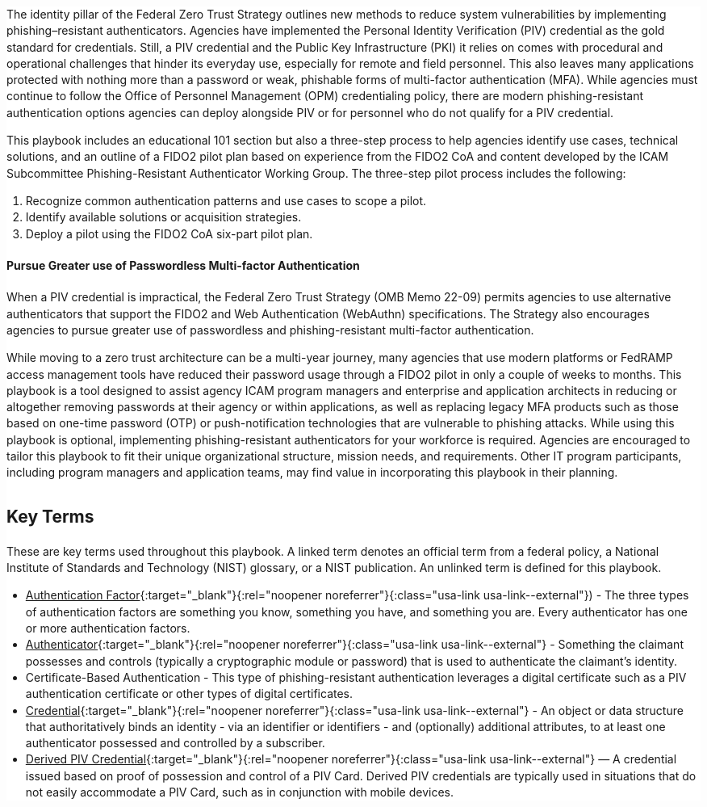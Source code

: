 The identity pillar of the Federal Zero Trust Strategy outlines new methods to reduce system vulnerabilities by implementing phishing–resistant authenticators. Agencies have implemented the Personal Identity Verification (PIV) credential as the gold standard for credentials. Still, a PIV credential and the Public Key Infrastructure (PKI) it relies on comes with procedural and operational challenges that hinder its everyday use, especially for remote and field personnel. This also leaves many applications protected with nothing more than a password or weak, phishable forms of multi-factor authentication (MFA). While agencies must continue to follow the Office of Personnel Management (OPM) credentialing policy, there are modern phishing-resistant authentication options agencies can deploy alongside PIV or for personnel who do not qualify for a PIV credential. 

This playbook includes an educational 101 section but also a three-step process to help agencies identify use cases, technical solutions, and an outline of a FIDO2 pilot plan based on experience from the FIDO2 CoA and content developed by the ICAM Subcommittee Phishing-Resistant Authenticator Working Group. The three-step pilot process includes the following:

1.	Recognize common authentication patterns and use cases to scope a pilot.
2.	Identify available solutions or acquisition strategies.
3.	Deploy a pilot using the FIDO2 CoA six-part pilot plan.

<div class="usa-alert usa-alert--info">
  <div class="usa-alert__body">
    <h4 class="usa-alert__heading">Pursue Greater use of Passwordless Multi-factor Authentication</h4>
    <p class="usa-alert__text">
      When a PIV credential is impractical, the Federal Zero Trust Strategy (OMB Memo 22-09) permits agencies to use alternative authenticators that support the FIDO2 and Web Authentication (WebAuthn) specifications. The Strategy also encourages agencies to pursue greater use of passwordless and phishing-resistant multi-factor authentication.
    </p>
  </div>
</div>

While moving to a zero trust architecture can be a multi-year journey, many agencies that use modern platforms or FedRAMP access management tools have reduced their password usage through a FIDO2 pilot in only a couple of weeks to months. This playbook is a tool designed to assist agency ICAM program managers and enterprise and application architects in reducing or altogether removing passwords at their agency or within applications, as well as replacing legacy MFA products such as those based on one-time password (OTP) or push-notification technologies that are vulnerable to phishing attacks. While using this playbook is optional, implementing phishing-resistant authenticators for your workforce is required. Agencies are encouraged to tailor this playbook to fit their unique organizational structure, mission needs, and requirements. Other IT program participants, including program managers and application teams, may find value in incorporating this playbook in their planning.

## Key Terms

These are key terms used throughout this playbook. A linked term denotes an official term from a federal policy, a National Institute of Standards and Technology (NIST) glossary, or a NIST publication. An unlinked term is defined for this playbook.
- [Authentication Factor](https://csrc.nist.gov/glossary/term/authentication_factor){:target="_blank"}{:rel="noopener noreferrer"}{:class="usa-link usa-link--external"}) - The three types of authentication factors are something you know, something you have, and something you are. Every authenticator has one or more authentication factors.
- [Authenticator](https://csrc.nist.gov/glossary/term/authenticator){:target="_blank"}{:rel="noopener noreferrer"}{:class="usa-link usa-link--external"} - Something the claimant possesses and controls (typically a cryptographic module or password) that is used to authenticate the claimant’s identity.
- Certificate-Based Authentication - This type of phishing-resistant authentication leverages a digital certificate such as a PIV authentication certificate or other types of digital certificates.
- [Credential](https://csrc.nist.gov/glossary/term/credential){:target="_blank"}{:rel="noopener noreferrer"}{:class="usa-link usa-link--external"} - An object or data structure that authoritatively binds an identity - via an identifier or identifiers - and (optionally) additional attributes, to at least one authenticator possessed and controlled by a subscriber.
- [Derived PIV Credential](https://csrc.nist.gov/glossary/term/derived_piv_credential){:target="_blank"}{:rel="noopener noreferrer"}{:class="usa-link usa-link--external"} — A credential issued based on proof of possession and control of a PIV Card. Derived PIV credentials are typically used in situations that do not easily accommodate a PIV Card, such as in conjunction with mobile devices.